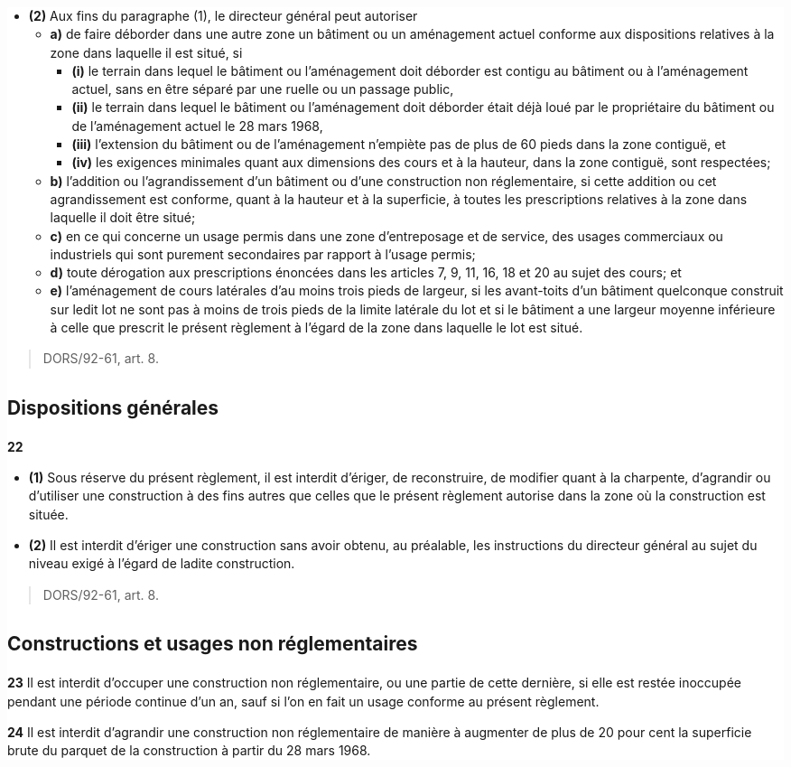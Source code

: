 - **(2)** Aux fins du paragraphe (1), le directeur général peut autoriser
	- **a)** de faire déborder dans une autre zone un bâtiment ou un aménagement actuel conforme aux dispositions relatives à la zone dans laquelle il est situé, si
		- **(i)** le terrain dans lequel le bâtiment ou l’aménagement doit déborder est contigu au bâtiment ou à l’aménagement actuel, sans en être séparé par une ruelle ou un passage public,
		- **(ii)** le terrain dans lequel le bâtiment ou l’aménagement doit déborder était déjà loué par le propriétaire du bâtiment ou de l’aménagement actuel le 28 mars 1968,
		- **(iii)** l’extension du bâtiment ou de l’aménagement n’empiète pas de plus de 60 pieds dans la zone contiguë, et
		- **(iv)** les exigences minimales quant aux dimensions des cours et à la hauteur, dans la zone contiguë, sont respectées;
	- **b)** l’addition ou l’agrandissement d’un bâtiment ou d’une construction non réglementaire, si cette addition ou cet agrandissement est conforme, quant à la hauteur et à la superficie, à toutes les prescriptions relatives à la zone dans laquelle il doit être situé;
	- **c)** en ce qui concerne un usage permis dans une zone d’entreposage et de service, des usages commerciaux ou industriels qui sont purement secondaires par rapport à l’usage permis;
	- **d)** toute dérogation aux prescriptions énoncées dans les articles 7, 9, 11, 16, 18 et 20 au sujet des cours; et
	- **e)** l’aménagement de cours latérales d’au moins trois pieds de largeur, si les avant-toits d’un bâtiment quelconque construit sur ledit lot ne sont pas à moins de trois pieds de la limite latérale du lot et si le bâtiment a une largeur moyenne inférieure à celle que prescrit le présent règlement à l’égard de la zone dans laquelle le lot est situé.
> DORS/92-61, art. 8.





## Dispositions générales


**22** 

- **(1)** Sous réserve du présent règlement, il est interdit d’ériger, de reconstruire, de modifier quant à la charpente, d’agrandir ou d’utiliser une construction à des fins autres que celles que le présent règlement autorise dans la zone où la construction est située.

- **(2)** Il est interdit d’ériger une construction sans avoir obtenu, au préalable, les instructions du directeur général au sujet du niveau exigé à l’égard de ladite construction.
> DORS/92-61, art. 8.





## Constructions et usages non réglementaires


**23** Il est interdit d’occuper une construction non réglementaire, ou une partie de cette dernière, si elle est restée inoccupée pendant une période continue d’un an, sauf si l’on en fait un usage conforme au présent règlement.



**24** Il est interdit d’agrandir une construction non réglementaire de manière à augmenter de plus de 20 pour cent la superficie brute du parquet de la construction à partir du 28 mars 1968.

